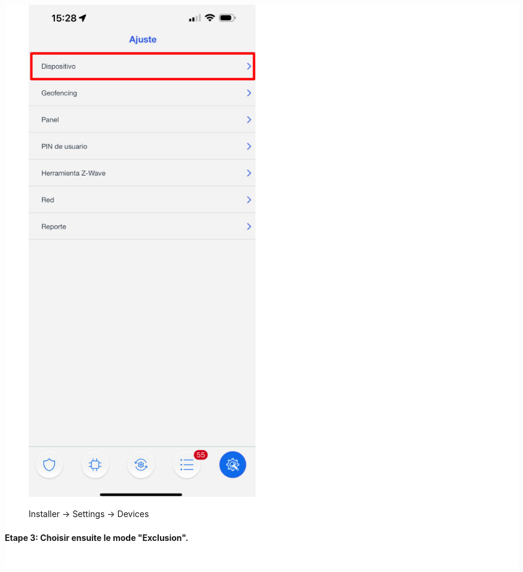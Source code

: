 <figure><img src="../.gitbook/assets/image (5).png" alt=""><figcaption><p>Installer -> Settings -> Devices</p></figcaption></figure>

#### Etape 3: Choisir ensuite le mode "Exclusion".

<figure><img src="https://vesta-guide.gitbook.io/~gitbook/image?url=https%3A%2F%2F1580875003-files.gitbook.io%2F%7E%2Ffiles%2Fv0%2Fb%2Fgitbook-x-prod.appspot.com%2Fo%2Fspaces%252FZJzpNocHhYVmD43GZobR%252Fuploads%252Fgit-blob-57cf8661f10d9a1a81f5c73c9d4b8a9cb1155299%252Fimage%2520%2823%29.png%3Falt%3Dmedia&#x26;width=300&#x26;dpr=4&#x26;quality=100&#x26;sign=ae3d2057&#x26;sv=1" alt="" width="375"><figcaption></figcaption></figure>
